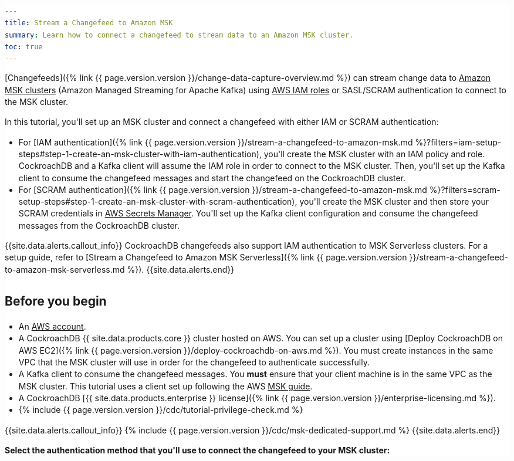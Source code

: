 ```yaml
---
title: Stream a Changefeed to Amazon MSK
summary: Learn how to connect a changefeed to stream data to an Amazon MSK cluster.
toc: true
---
```


[Changefeeds]({% link {{ page.version.version }}/change-data-capture-overview.md %}) can stream change data to [Amazon MSK clusters](https://docs.aws.amazon.com/msk/latest/developerguide/what-is-msk.html) (Amazon Managed Streaming for Apache Kafka) using [AWS IAM roles](https://docs.aws.amazon.com/IAM/latest/UserGuide/introduction.html?icmpid=docs_iam_console) or SASL/SCRAM authentication to connect to the MSK cluster.

In this tutorial, you'll set up an MSK cluster and connect a changefeed with either IAM or SCRAM authentication:

- For [IAM authentication]({% link {{ page.version.version }}/stream-a-changefeed-to-amazon-msk.md %}?filters=iam-setup-steps#step-1-create-an-msk-cluster-with-iam-authentication), you'll create the MSK cluster with an IAM policy and role. CockroachDB and a Kafka client will assume the IAM role in order to connect to the MSK cluster. Then, you'll set up the Kafka client to consume the changefeed messages and start the changefeed on the CockroachDB cluster.
- For [SCRAM authentication]({% link {{ page.version.version }}/stream-a-changefeed-to-amazon-msk.md %}?filters=scram-setup-steps#step-1-create-an-msk-cluster-with-scram-authentication), you'll create the MSK cluster and then store your SCRAM credentials in [AWS Secrets Manager](https://aws.amazon.com/secrets-manager/). You'll set up the Kafka client configuration and consume the changefeed messages from the CockroachDB cluster.

{{site.data.alerts.callout_info}}
CockroachDB changefeeds also support IAM authentication to MSK Serverless clusters. For a setup guide, refer to [Stream a Changefeed to Amazon MSK Serverless]({% link {{ page.version.version }}/stream-a-changefeed-to-amazon-msk-serverless.md %}).
{{site.data.alerts.end}}

## Before you begin

- An [AWS account](https://signin.aws.amazon.com/signup?request_type=register).
- A CockroachDB {{ site.data.products.core }} cluster hosted on AWS. You can set up a cluster using [Deploy CockroachDB on AWS EC2]({% link {{ page.version.version }}/deploy-cockroachdb-on-aws.md %}). You must create instances in the same VPC that the MSK cluster will use in order for the changefeed to authenticate successfully.
- A Kafka client to consume the changefeed messages. You **must** ensure that your client machine is in the same VPC as the MSK cluster. This tutorial uses a client set up following the AWS [MSK guide](https://docs.aws.amazon.com/msk/latest/developerguide/create-topic.html).
- A CockroachDB [{{ site.data.products.enterprise }} license]({% link {{ page.version.version }}/enterprise-licensing.md %}).
- {% include {{ page.version.version }}/cdc/tutorial-privilege-check.md %}

{{site.data.alerts.callout_info}}
{% include {{ page.version.version }}/cdc/msk-dedicated-support.md %}
{{site.data.alerts.end}}

**Select the authentication method that you'll use to connect the changefeed to your MSK cluster:**
